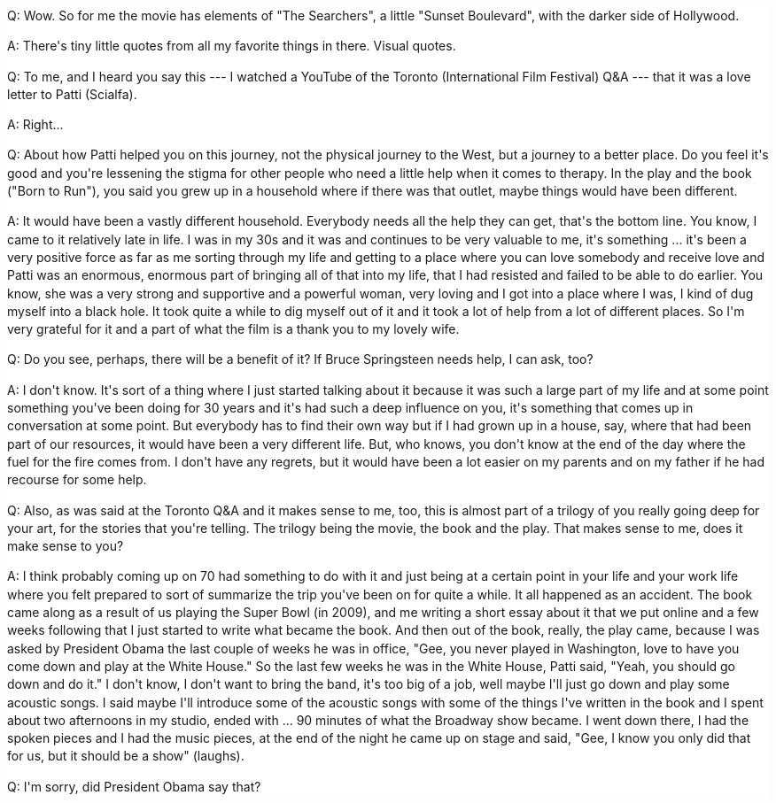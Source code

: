 Q: Wow. So for me the movie has elements of "The Searchers", a little "Sunset Boulevard", with the darker side of Hollywood.

A: There's tiny little quotes from all my favorite things in there. Visual quotes.

Q: To me, and I heard you say this --- I watched a YouTube of the Toronto (International Film Festival) Q&A --- that it was a love letter to Patti (Scialfa).

A: Right...

Q: About how Patti helped you on this journey, not the physical journey to the West, but a journey to a better place. Do you feel it's good and you're lessening the stigma for other people who need a little help when it comes to therapy. In the play and the book ("Born to Run"), you said you grew up in a household where if there was that outlet, maybe things would have been different.

A: It would have been a vastly different household. Everybody needs all the help they can get, that's the bottom line. You know, I came to it relatively late in life. I was in my 30s and it was and continues to be very valuable to me, it's something ... it's been a very positive force as far as me sorting through my life and getting to a place where you can love somebody and receive love and Patti was an enormous, enormous part of bringing all of that into my life, that I had resisted and failed to be able to do earlier. You know, she was a very strong and supportive and a powerful woman, very loving and I got into a place where I was, I kind of dug myself into a black hole. It took quite a while to dig myself out of it and it took a lot of help from a lot of different places. So I'm very grateful for it and a part of what the film is a thank you to my lovely wife.

Q: Do you see, perhaps, there will be a benefit of it? If Bruce Springsteen needs help, I can ask, too?

A: I don't know. It's sort of a thing where I just started talking about it because it was such a large part of my life and at some point something you've been doing for 30 years and it's had such a deep influence on you, it's something that comes up in conversation at some point. But everybody has to find their own way but if I had grown up in a house, say, where that had been part of our resources, it would have been a very different life. But, who knows, you don't know at the end of the day where the fuel for the fire comes from. I don't have any regrets, but it would have been a lot easier on my parents and on my father if he had recourse for some help.

Q: Also, as was said at the Toronto Q&A and it makes sense to me, too, this is almost part of a trilogy of you really going deep for your art, for the stories that you're telling. The trilogy being the movie, the book and the play. That makes sense to me, does it make sense to you?

A: I think probably coming up on 70 had something to do with it and just being at a certain point in your life and your work life where you felt prepared to sort of summarize the trip you've been on for quite a while. It all happened as an accident. The book came along as a result of us playing the Super Bowl (in 2009), and me writing a short essay about it that we put online and a few weeks following that I just started to write what became the book. And then out of the book, really, the play came, because I was asked by President Obama the last couple of weeks he was in office, "Gee, you never played in Washington, love to have you come down and play at the White House." So the last few weeks he was in the White House, Patti said, "Yeah, you should go down and do it." I don't know, I don't want to bring the band, it's too big of a job, well maybe I'll just go down and play some acoustic songs. I said maybe I'll introduce some of the acoustic songs with some of the things I've written in the book and I spent about two afternoons in my studio, ended with ... 90 minutes of what the Broadway show became. I went down there, I had the spoken pieces and I had the music pieces, at the end of the night he came up on stage and said, "Gee, I know you only did that for us, but it should be a show" (laughs).

Q: I'm sorry, did President Obama say that?
